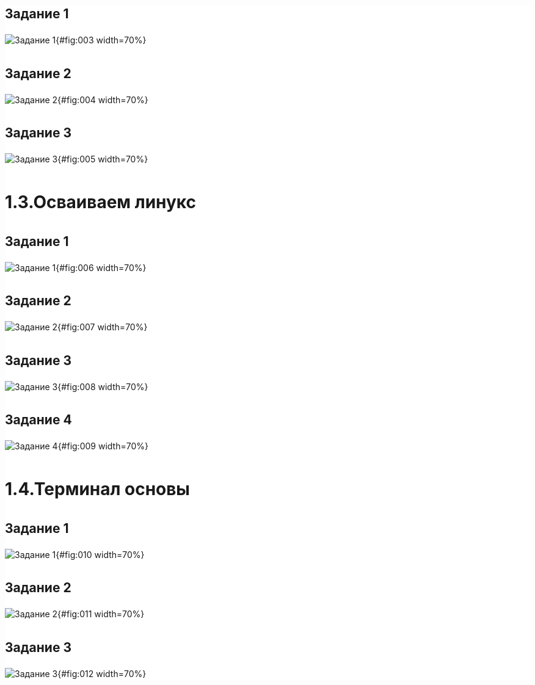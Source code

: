 ## Задание 1
![Задание 1](report/1.2.1.png){#fig:003 width=70%}

## Задание 2
![Задание 2](report/1.2.2.png){#fig:004 width=70%}

## Задание 3
![Задание 3](report/1.2.3.png){#fig:005 width=70%}

# 1.3.Осваиваем линукс

## Задание 1

![Задание 1](report/1.3.1.png){#fig:006 width=70%}

## Задание 2

![Задание 2](report/1.3.2.png){#fig:007 width=70%}

## Задание 3

![Задание 3](report/1.3.3.png){#fig:008 width=70%}

## Задание 4

![Задание 4](report/1.3.4.png){#fig:009 width=70%}

# 1.4.Терминал основы

## Задание 1

![Задание 1](report/1.4.1.png){#fig:010 width=70%}

## Задание 2

![Задание 2](report/1.4.2.png){#fig:011 width=70%}

## Задание 3

![Задание 3](report/1.4.3.png){#fig:012 width=70%}
